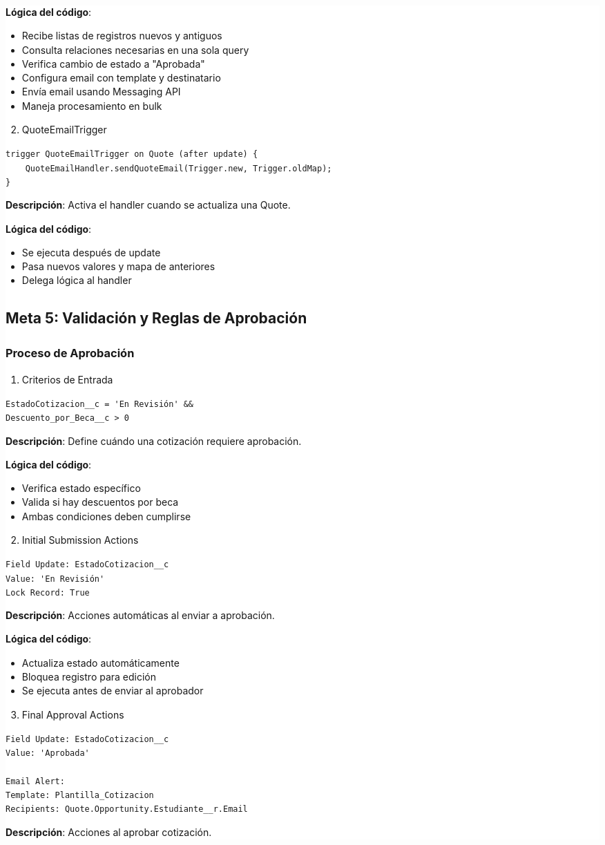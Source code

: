 **Lógica del código**:
- Recibe listas de registros nuevos y antiguos
- Consulta relaciones necesarias en una sola query
- Verifica cambio de estado a "Aprobada"
- Configura email con template y destinatario
- Envía email usando Messaging API
- Maneja procesamiento en bulk

2. QuoteEmailTrigger
```
trigger QuoteEmailTrigger on Quote (after update) {
    QuoteEmailHandler.sendQuoteEmail(Trigger.new, Trigger.oldMap);
}
```
**Descripción**: Activa el handler cuando se actualiza una Quote.

**Lógica del código**:
- Se ejecuta después de update
- Pasa nuevos valores y mapa de anteriores
- Delega lógica al handler

## Meta 5: Validación y Reglas de Aprobación

### Proceso de Aprobación

1. Criterios de Entrada
```
EstadoCotizacion__c = 'En Revisión' &&
Descuento_por_Beca__c > 0
```
**Descripción**: Define cuándo una cotización requiere aprobación.

**Lógica del código**:
- Verifica estado específico
- Valida si hay descuentos por beca
- Ambas condiciones deben cumplirse

2. Initial Submission Actions
```
Field Update: EstadoCotizacion__c
Value: 'En Revisión'
Lock Record: True
```
**Descripción**: Acciones automáticas al enviar a aprobación.

**Lógica del código**:
- Actualiza estado automáticamente
- Bloquea registro para edición
- Se ejecuta antes de enviar al aprobador

3. Final Approval Actions
```
Field Update: EstadoCotizacion__c
Value: 'Aprobada'

Email Alert:
Template: Plantilla_Cotizacion
Recipients: Quote.Opportunity.Estudiante__r.Email
```
**Descripción**: Acciones al aprobar cotización.
